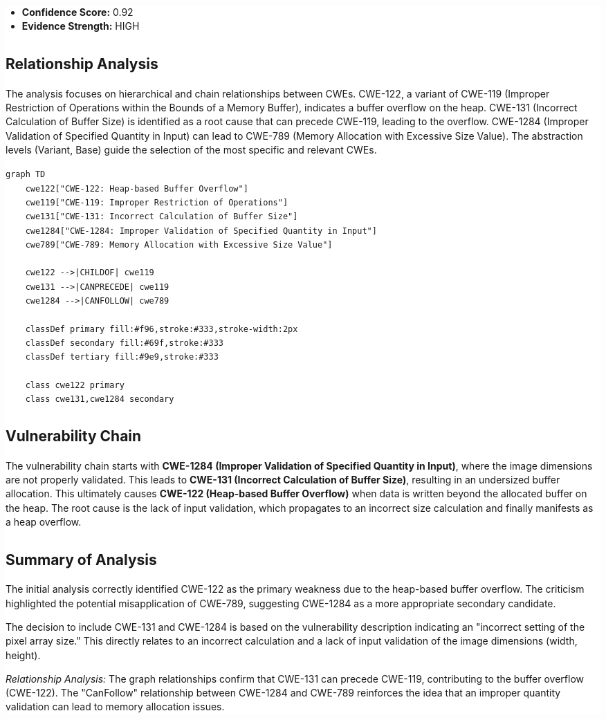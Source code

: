 *   **Confidence Score:** 0.92
*   **Evidence Strength:** HIGH

## Relationship Analysis
The analysis focuses on hierarchical and chain relationships between CWEs. CWE-122, a variant of CWE-119 (Improper Restriction of Operations within the Bounds of a Memory Buffer), indicates a buffer overflow on the heap. CWE-131 (Incorrect Calculation of Buffer Size) is identified as a root cause that can precede CWE-119, leading to the overflow. CWE-1284 (Improper Validation of Specified Quantity in Input) can lead to CWE-789 (Memory Allocation with Excessive Size Value). The abstraction levels (Variant, Base) guide the selection of the most specific and relevant CWEs.

```mermaid
graph TD
    cwe122["CWE-122: Heap-based Buffer Overflow"]
    cwe119["CWE-119: Improper Restriction of Operations"]
    cwe131["CWE-131: Incorrect Calculation of Buffer Size"]
    cwe1284["CWE-1284: Improper Validation of Specified Quantity in Input"]
    cwe789["CWE-789: Memory Allocation with Excessive Size Value"]

    cwe122 -->|CHILDOF| cwe119
    cwe131 -->|CANPRECEDE| cwe119
    cwe1284 -->|CANFOLLOW| cwe789

    classDef primary fill:#f96,stroke:#333,stroke-width:2px
    classDef secondary fill:#69f,stroke:#333
    classDef tertiary fill:#9e9,stroke:#333

    class cwe122 primary
    class cwe131,cwe1284 secondary
```

## Vulnerability Chain
The vulnerability chain starts with **CWE-1284 (Improper Validation of Specified Quantity in Input)**, where the image dimensions are not properly validated. This leads to **CWE-131 (Incorrect Calculation of Buffer Size)**, resulting in an undersized buffer allocation. This ultimately causes **CWE-122 (Heap-based Buffer Overflow)** when data is written beyond the allocated buffer on the heap. The root cause is the lack of input validation, which propagates to an incorrect size calculation and finally manifests as a heap overflow.

## Summary of Analysis
The initial analysis correctly identified CWE-122 as the primary weakness due to the heap-based buffer overflow. The criticism highlighted the potential misapplication of CWE-789, suggesting CWE-1284 as a more appropriate secondary candidate.

The decision to include CWE-131 and CWE-1284 is based on the vulnerability description indicating an "incorrect setting of the pixel array size." This directly relates to an incorrect calculation and a lack of input validation of the image dimensions (width, height).

*Relationship Analysis:* The graph relationships confirm that CWE-131 can precede CWE-119, contributing to the buffer overflow (CWE-122). The "CanFollow" relationship between CWE-1284 and CWE-789 reinforces the idea that an improper quantity validation can lead to memory allocation issues.

